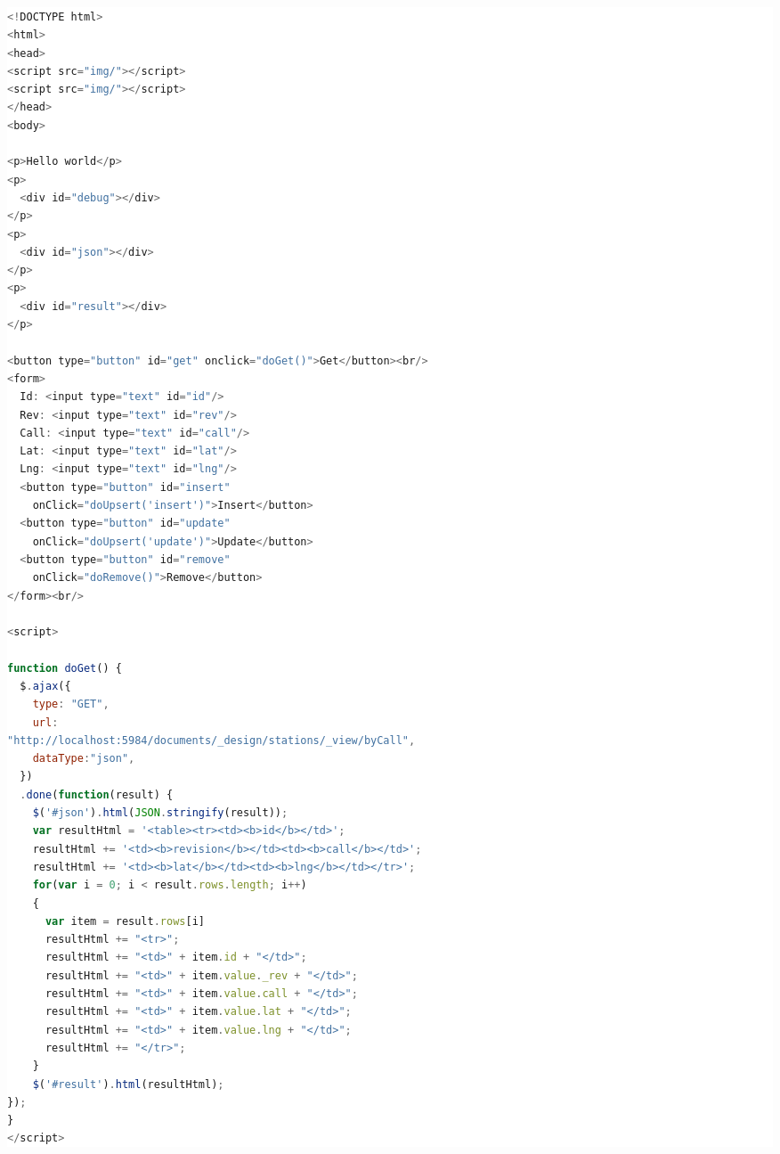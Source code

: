 ```js
<!DOCTYPE html>
<html>
<head>
<script src="img/"></script>
<script src="img/"></script>
</head>
<body>

<p>Hello world</p>
<p>
  <div id="debug"></div>
</p>
<p>
  <div id="json"></div>
</p>
<p>
  <div id="result"></div>
</p>

<button type="button" id="get" onclick="doGet()">Get</button><br/>
<form>
  Id: <input type="text" id="id"/>
  Rev: <input type="text" id="rev"/>
  Call: <input type="text" id="call"/>
  Lat: <input type="text" id="lat"/>
  Lng: <input type="text" id="lng"/>
  <button type="button" id="insert" 
    onClick="doUpsert('insert')">Insert</button>
  <button type="button" id="update" 
    onClick="doUpsert('update')">Update</button>
  <button type="button" id="remove" 
    onClick="doRemove()">Remove</button>
</form><br/>

<script>

function doGet() { 
  $.ajax({
    type: "GET",
    url: 
"http://localhost:5984/documents/_design/stations/_view/byCall",
    dataType:"json",
  })
  .done(function(result) {
    $('#json').html(JSON.stringify(result));
    var resultHtml = '<table><tr><td><b>id</b></td>';
    resultHtml += '<td><b>revision</b></td><td><b>call</b></td>';
    resultHtml += '<td><b>lat</b></td><td><b>lng</b></td></tr>';
    for(var i = 0; i < result.rows.length; i++)
    {
      var item = result.rows[i]
      resultHtml += "<tr>";
      resultHtml += "<td>" + item.id + "</td>";
      resultHtml += "<td>" + item.value._rev + "</td>";
      resultHtml += "<td>" + item.value.call + "</td>";
      resultHtml += "<td>" + item.value.lat + "</td>";
      resultHtml += "<td>" + item.value.lng + "</td>";
      resultHtml += "</tr>";
    }
    $('#result').html(resultHtml);
});
}
</script>
```